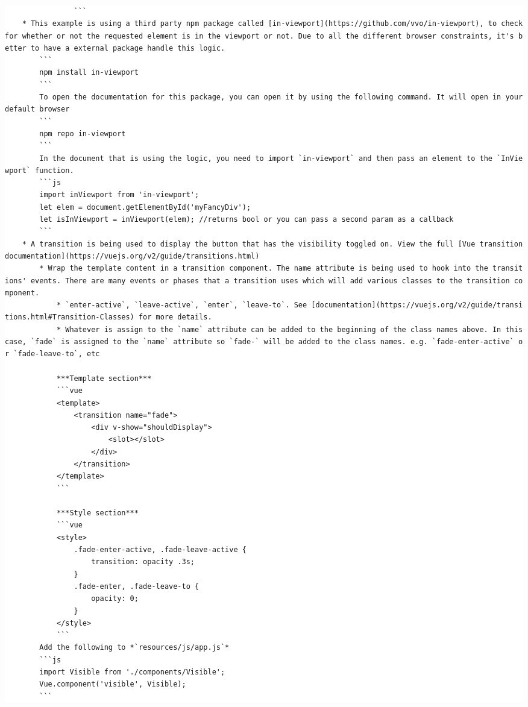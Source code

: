                     ```
        * This example is using a third party npm package called [in-viewport](https://github.com/vvo/in-viewport), to check for whether or not the requested element is in the viewport or not. Due to all the different browser constraints, it's better to have a external package handle this logic.
            ```
            npm install in-viewport
            ```
            To open the documentation for this package, you can open it by using the following command. It will open in your default browser
            ```
            npm repo in-viewport
            ```
            In the document that is using the logic, you need to import `in-viewport` and then pass an element to the `InViewport` function.
            ```js
            import inViewport from 'in-viewport';
            let elem = document.getElementById('myFancyDiv');
            let isInViewport = inViewport(elem); //returns bool or you can pass a second param as a callback
            ```
        * A transition is being used to display the button that has the visibility toggled on. View the full [Vue transition documentation](https://vuejs.org/v2/guide/transitions.html)
            * Wrap the template content in a transition component. The name attribute is being used to hook into the transitions' events. There are many events or phases that a transition uses which will add various classes to the transition component.
                * `enter-active`, `leave-active`, `enter`, `leave-to`. See [documentation](https://vuejs.org/v2/guide/transitions.html#Transition-Classes) for more details.
                * Whatever is assign to the `name` attribute can be added to the beginning of the class names above. In this case, `fade` is assigned to the `name` attribute so `fade-` will be added to the class names. e.g. `fade-enter-active` or `fade-leave-to`, etc

                ***Template section***
                ```vue
                <template>
                    <transition name="fade">
                        <div v-show="shouldDisplay">
                            <slot></slot>
                        </div>
                    </transition>
                </template>
                ```

                ***Style section***
                ```vue
                <style>
                    .fade-enter-active, .fade-leave-active {
                        transition: opacity .3s;
                    }
                    .fade-enter, .fade-leave-to {
                        opacity: 0;
                    }
                </style>
                ```
            Add the following to *`resources/js/app.js`*    
            ```js
            import Visible from './components/Visible';
            Vue.component('visible', Visible);
            ```

